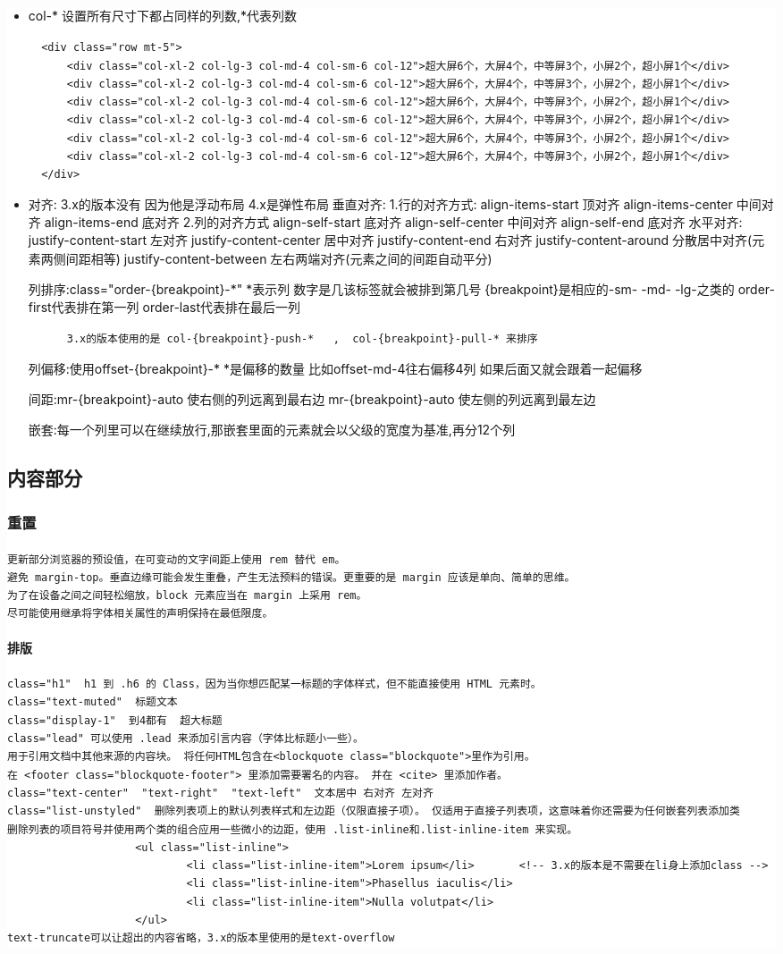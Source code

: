 - col-*  设置所有尺寸下都占同样的列数,*代表列数



		<div class="row mt-5">
			<div class="col-xl-2 col-lg-3 col-md-4 col-sm-6 col-12">超大屏6个，大屏4个，中等屏3个，小屏2个，超小屏1个</div>
			<div class="col-xl-2 col-lg-3 col-md-4 col-sm-6 col-12">超大屏6个，大屏4个，中等屏3个，小屏2个，超小屏1个</div>
			<div class="col-xl-2 col-lg-3 col-md-4 col-sm-6 col-12">超大屏6个，大屏4个，中等屏3个，小屏2个，超小屏1个</div>
			<div class="col-xl-2 col-lg-3 col-md-4 col-sm-6 col-12">超大屏6个，大屏4个，中等屏3个，小屏2个，超小屏1个</div>
			<div class="col-xl-2 col-lg-3 col-md-4 col-sm-6 col-12">超大屏6个，大屏4个，中等屏3个，小屏2个，超小屏1个</div>
			<div class="col-xl-2 col-lg-3 col-md-4 col-sm-6 col-12">超大屏6个，大屏4个，中等屏3个，小屏2个，超小屏1个</div>
		</div>
        
- 对齐:   3.x的版本没有  因为他是浮动布局  4.x是弹性布局
    垂直对齐:
        1.行的对齐方式:
            align-items-start 顶对齐
            align-items-center 中间对齐
            align-items-end 底对齐
        2.列的对齐方式
            align-self-start 底对齐
            align-self-center 中间对齐
            align-self-end 底对齐
    水平对齐:
        justify-content-start 左对齐
        justify-content-center 居中对齐
        justify-content-end 右对齐
        justify-content-around 分散居中对齐(元素两侧间距相等)
        justify-content-between 左右两端对齐(元素之间的间距自动平分)

    列排序:class="order-{breakpoint}-*"  *表示列  数字是几该标签就会被排到第几号   {breakpoint}是相应的-sm-  -md- -lg-之类的
                    order-first代表排在第一列 order-last代表排在最后一列
                
            3.x的版本使用的是 col-{breakpoint}-push-*   ,  col-{breakpoint}-pull-* 来排序

    列偏移:使用offset-{breakpoint}-*   *是偏移的数量  比如offset-md-4往右偏移4列  如果后面又就会跟着一起偏移

    间距:mr-{breakpoint}-auto 使右侧的列远离到最右边
         mr-{breakpoint}-auto 使左侧的列远离到最左边

    嵌套:每一个列里可以在继续放行,那嵌套里面的元素就会以父级的宽度为基准,再分12个列


## 内容部分
### 重置
    更新部分浏览器的预设值，在可变动的文字间距上使用 rem 替代 em。
    避免 margin-top。垂直边缘可能会发生重叠，产生无法预料的错误。更重要的是 margin 应该是单向、简单的思维。
    为了在设备之间之间轻松缩放，block 元素应当在 margin 上采用 rem。
    尽可能使用继承将字体相关属性的声明保持在最低限度。
#### 排版
    class="h1"  h1 到 .h6 的 Class，因为当你想匹配某一标题的字体样式，但不能直接使用 HTML 元素时。
    class="text-muted"  标题文本
    class="display-1"  到4都有  超大标题
    class="lead" 可以使用 .lead 来添加引言内容（字体比标题小一些）。
    用于引用文档中其他来源的内容块。 将任何HTML包含在<blockquote class="blockquote">里作为引用。
    在 <footer class="blockquote-footer"> 里添加需要署名的内容。 并在 <cite> 里添加作者。
    class="text-center"  "text-right"  "text-left"  文本居中 右对齐 左对齐
    class="list-unstyled"  删除列表项上的默认列表样式和左边距（仅限直接子项）。 仅适用于直接子列表项，这意味着你还需要为任何嵌套列表添加类
    删除列表的项目符号并使用两个类的组合应用一些微小的边距，使用 .list-inline和.list-inline-item 来实现。
                        <ul class="list-inline">
                                <li class="list-inline-item">Lorem ipsum</li>       <!-- 3.x的版本是不需要在li身上添加class -->
                                <li class="list-inline-item">Phasellus iaculis</li>
                                <li class="list-inline-item">Nulla volutpat</li>
                        </ul>
    text-truncate可以让超出的内容省略，3.x的版本里使用的是text-overflow 
